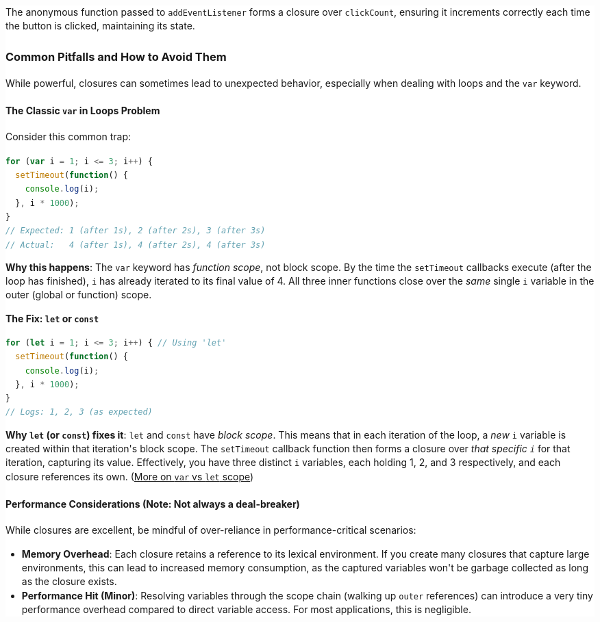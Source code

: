 The anonymous function passed to `addEventListener` forms a closure over `clickCount`, ensuring it increments correctly each time the button is clicked, maintaining its state.

### Common Pitfalls and How to Avoid Them

While powerful, closures can sometimes lead to unexpected behavior, especially when dealing with loops and the `var` keyword.

#### The Classic `var` in Loops Problem

Consider this common trap:

```javascript
for (var i = 1; i <= 3; i++) {
  setTimeout(function() {
    console.log(i);
  }, i * 1000);
}
// Expected: 1 (after 1s), 2 (after 2s), 3 (after 3s)
// Actual:   4 (after 1s), 4 (after 2s), 4 (after 3s)
```

**Why this happens**:
The `var` keyword has *function scope*, not block scope. By the time the `setTimeout` callbacks execute (after the loop has finished), `i` has already iterated to its final value of 4. All three inner functions close over the *same* single `i` variable in the outer (global or function) scope.

**The Fix: `let` or `const`**

```javascript
for (let i = 1; i <= 3; i++) { // Using 'let'
  setTimeout(function() {
    console.log(i);
  }, i * 1000);
}
// Logs: 1, 2, 3 (as expected)
```

**Why `let` (or `const`) fixes it**:
`let` and `const` have *block scope*. This means that in each iteration of the loop, a *new* `i` variable is created within that iteration's block scope. The `setTimeout` callback function then forms a closure over *that specific `i`* for that iteration, capturing its value. Effectively, you have three distinct `i` variables, each holding 1, 2, and 3 respectively, and each closure references its own.
([More on `var` vs `let` scope](https://developer.mozilla.org/en-US/docs/Web/JavaScript/Reference/Statements/var#var_and_block_scope))

#### Performance Considerations (Note: Not always a deal-breaker)

While closures are excellent, be mindful of over-reliance in performance-critical scenarios:

*   **Memory Overhead**: Each closure retains a reference to its lexical environment. If you create many closures that capture large environments, this can lead to increased memory consumption, as the captured variables won't be garbage collected as long as the closure exists.
*   **Performance Hit (Minor)**: Resolving variables through the scope chain (walking up `outer` references) can introduce a very tiny performance overhead compared to direct variable access. For most applications, this is negligible.
